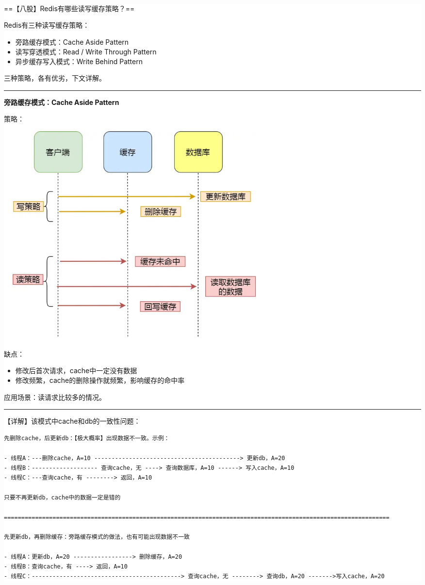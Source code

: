 ==【八股】Redis有哪些读写缓存策略？==

Redis有三种读写缓存策略：

- 旁路缓存模式：Cache Aside Pattern
- 读写穿透模式：Read / Write Through Pattern
- 异步缓存写入模式：Write Behind Pattern

三种策略，各有优劣，下文详解。

---

**旁路缓存模式：Cache Aside Pattern**

策略：

![image-20240423220123847](./assets/image-20240423220123847.png)

缺点：

- 修改后首次请求，cache中一定没有数据
- 修改频繁，cache的删除操作就频繁，影响缓存的命中率

应用场景：读请求比较多的情况。

---

【详解】该模式中cache和db的一致性问题：

```
先删除cache，后更新db：【极大概率】出现数据不一致。示例：

- 线程A：---删除cache，A=10 ------------------------------------------> 更新db，A=20
- 线程B：------------------- 查询cache，无 ----> 查询数据库，A=10 ------> 写入cache，A=10
- 线程C：---查询cache，有 --------> 返回，A=10

只要不再更新db，cache中的数据一定是错的

===============================================================================================================

先更新db，再删除缓存：旁路缓存模式的做法，也有可能出现数据不一致

- 线程A：更新db，A=20 -----------------> 删除缓存，A=20
- 线程B：查询cache，有 ----> 返回，A=10
- 线程C：-------------------------------------------> 查询cache，无 --------> 查询db，A=20 ------->写入cache，A=20
```